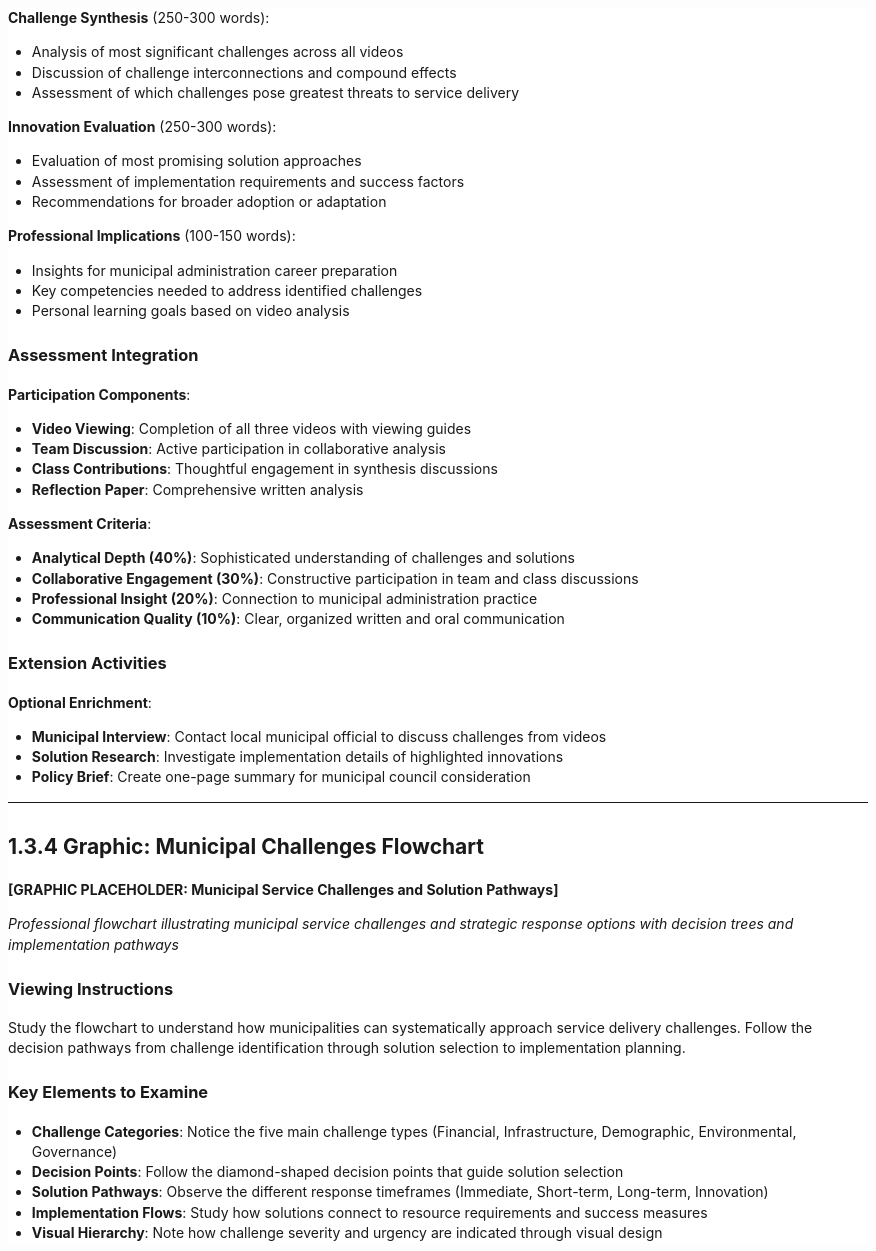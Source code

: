 **Challenge Synthesis** (250-300 words):
- Analysis of most significant challenges across all videos
- Discussion of challenge interconnections and compound effects
- Assessment of which challenges pose greatest threats to service delivery

**Innovation Evaluation** (250-300 words):
- Evaluation of most promising solution approaches
- Assessment of implementation requirements and success factors
- Recommendations for broader adoption or adaptation

**Professional Implications** (100-150 words):
- Insights for municipal administration career preparation
- Key competencies needed to address identified challenges
- Personal learning goals based on video analysis

### Assessment Integration

**Participation Components**:
- **Video Viewing**: Completion of all three videos with viewing guides
- **Team Discussion**: Active participation in collaborative analysis
- **Class Contributions**: Thoughtful engagement in synthesis discussions
- **Reflection Paper**: Comprehensive written analysis

**Assessment Criteria**:
- **Analytical Depth (40%)**: Sophisticated understanding of challenges and solutions
- **Collaborative Engagement (30%)**: Constructive participation in team and class discussions
- **Professional Insight (20%)**: Connection to municipal administration practice
- **Communication Quality (10%)**: Clear, organized written and oral communication

### Extension Activities

**Optional Enrichment**:
- **Municipal Interview**: Contact local municipal official to discuss challenges from videos
- **Solution Research**: Investigate implementation details of highlighted innovations
- **Policy Brief**: Create one-page summary for municipal council consideration

---

## 1.3.4 Graphic: Municipal Challenges Flowchart

**[GRAPHIC PLACEHOLDER: Municipal Service Challenges and Solution Pathways]**

*Professional flowchart illustrating municipal service challenges and strategic response options with decision trees and implementation pathways*

### Viewing Instructions
Study the flowchart to understand how municipalities can systematically approach service delivery challenges. Follow the decision pathways from challenge identification through solution selection to implementation planning.

### Key Elements to Examine
- **Challenge Categories**: Notice the five main challenge types (Financial, Infrastructure, Demographic, Environmental, Governance)
- **Decision Points**: Follow the diamond-shaped decision points that guide solution selection
- **Solution Pathways**: Observe the different response timeframes (Immediate, Short-term, Long-term, Innovation)
- **Implementation Flows**: Study how solutions connect to resource requirements and success measures
- **Visual Hierarchy**: Note how challenge severity and urgency are indicated through visual design
